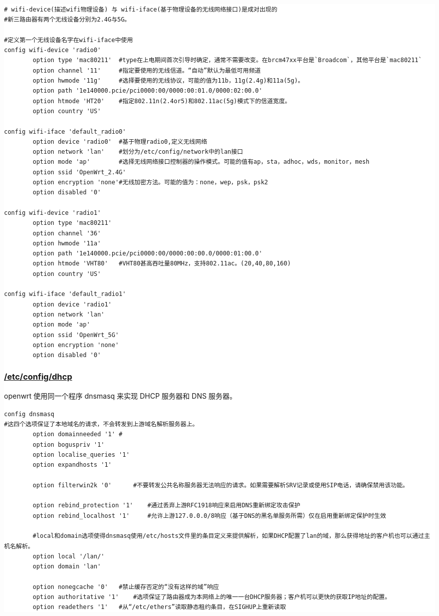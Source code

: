 ```shell
# wifi-device(描述wifi物理设备) 与 wifi-iface(基于物理设备的无线网络接口)是成对出现的
#新三路由器有两个无线设备分别为2.4G与5G。

#定义第一个无线设备名字在wifi-iface中使用
config wifi-device 'radio0'
        option type 'mac80211'	#type在上电期间首次引导时确定，通常不需要改变。在brcm47xx平台是`Broadcom`，其他平台是`mac80211`
        option channel '11'		#指定要使用的无线信道。“自动”默认为最低可用频道
        option hwmode '11g'		#选择要使用的无线协议，可能的值为11b，11g(2.4g)和11a(5g)。
        option path '1e140000.pcie/pci0000:00/0000:00:01.0/0000:02:00.0' 
        option htmode 'HT20'	#指定802.11n(2.4or5)和802.11ac(5g)模式下的信道宽度。
        option country 'US'

config wifi-iface 'default_radio0'
        option device 'radio0'	#基于物理radio0,定义无线网络
        option network 'lan'	#划分为/etc/config/network中的lan接口
        option mode 'ap'		#选择无线网络接口控制器的操作模式。可能的值有ap，sta，adhoc，wds，monitor，mesh
        option ssid 'OpenWrt_2.4G'
        option encryption 'none'#无线加密方法。可能的值为：none，wep，psk，psk2
        option disabled '0'

config wifi-device 'radio1'
        option type 'mac80211'
        option channel '36'
        option hwmode '11a'
        option path '1e140000.pcie/pci0000:00/0000:00:00.0/0000:01:00.0'
        option htmode 'VHT80'	#VHT80甚高吞吐量80MHz，支持802.11ac。(20,40,80,160)
        option country 'US'

config wifi-iface 'default_radio1'
        option device 'radio1'
        option network 'lan'
        option mode 'ap'
        option ssid 'OpenWrt_5G'
        option encryption 'none'
        option disabled '0'
```



### [/etc/config/dhcp](https://openwrt.org/docs/guide-user/base-system/dhcp)

openwrt 使用同一个程序 dnsmasq 来实现 DHCP 服务器和 DNS 服务器。

```shell
config dnsmasq
#这四个选项保证了本地域名的请求，不会转发到上游域名解析服务器上。
        option domainneeded '1'	#
        option boguspriv '1'
        option localise_queries '1'
        option expandhosts '1'
        
        option filterwin2k '0'		#不要转发公共名称服务器无法响应的请求。如果需要解析SRV记录或使用SIP电话，请确保禁用该功能。    

        option rebind_protection '1'	#通过丢弃上游RFC1918响应来启用DNS重新绑定攻击保护
        option rebind_localhost '1'		#允许上游127.0.0.0/8响应（基于DNS的黑名单服务所需）仅在启用重新绑定保护时生效

        #local和domain选项使得dnsmasq使用/etc/hosts文件里的条目定义来提供解析，如果DHCP配置了lan的域，那么获得地址的客户机也可以通过主机名解析。
        option local '/lan/'
        option domain 'lan'

        option nonegcache '0'	#禁止缓存否定的“没有这样的域”响应
        option authoritative '1'	#选项保证了路由器成为本网络上的唯一一台DHCP服务器；客户机可以更快的获取IP地址的配置。
        option readethers '1'	#从“/etc/ethers”读取静态租约条目，在SIGHUP上重新读取

```